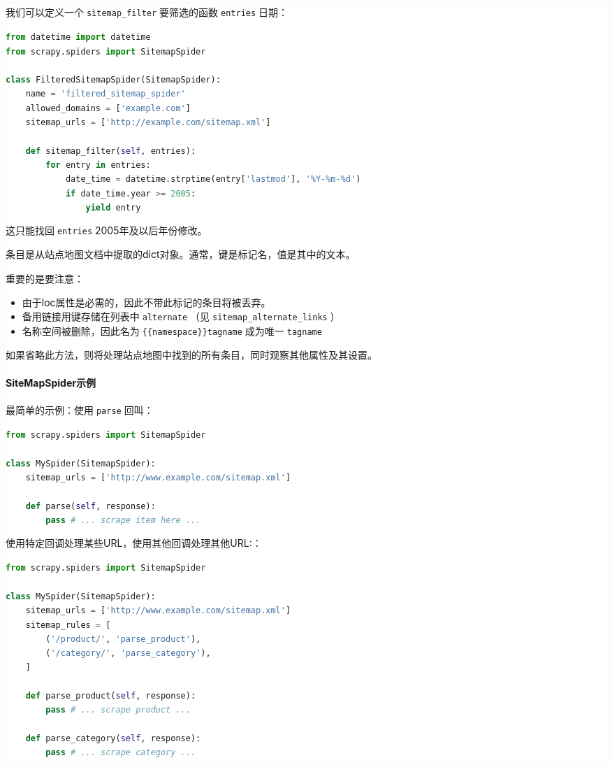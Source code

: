 我们可以定义一个 `sitemap_filter` 要筛选的函数 `entries` 日期：

```py
from datetime import datetime
from scrapy.spiders import SitemapSpider

class FilteredSitemapSpider(SitemapSpider):
    name = 'filtered_sitemap_spider'
    allowed_domains = ['example.com']
    sitemap_urls = ['http://example.com/sitemap.xml']

    def sitemap_filter(self, entries):
        for entry in entries:
            date_time = datetime.strptime(entry['lastmod'], '%Y-%m-%d')
            if date_time.year >= 2005:
                yield entry

```

这只能找回 `entries` 2005年及以后年份修改。

条目是从站点地图文档中提取的dict对象。通常，键是标记名，值是其中的文本。

重要的是要注意：

*   由于loc属性是必需的，因此不带此标记的条目将被丢弃。
*   备用链接用键存储在列表中 `alternate` （见 `sitemap_alternate_links` ）
*   名称空间被删除，因此名为 `{{namespace}}tagname` 成为唯一 `tagname`

如果省略此方法，则将处理站点地图中找到的所有条目，同时观察其他属性及其设置。

#### SiteMapSpider示例

最简单的示例：使用 `parse` 回叫：

```py
from scrapy.spiders import SitemapSpider

class MySpider(SitemapSpider):
    sitemap_urls = ['http://www.example.com/sitemap.xml']

    def parse(self, response):
        pass # ... scrape item here ...

```

使用特定回调处理某些URL，使用其他回调处理其他URL:：

```py
from scrapy.spiders import SitemapSpider

class MySpider(SitemapSpider):
    sitemap_urls = ['http://www.example.com/sitemap.xml']
    sitemap_rules = [
        ('/product/', 'parse_product'),
        ('/category/', 'parse_category'),
    ]

    def parse_product(self, response):
        pass # ... scrape product ...

    def parse_category(self, response):
        pass # ... scrape category ...

```

